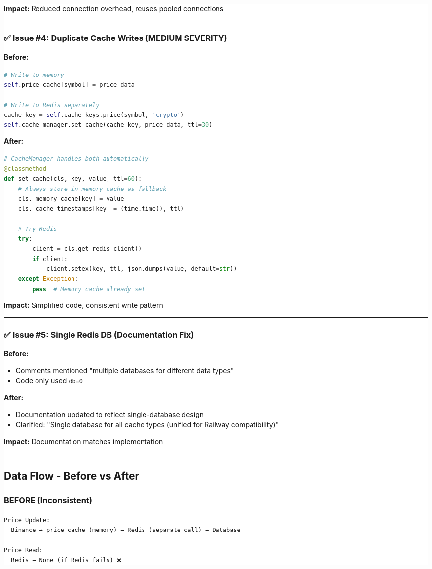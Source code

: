**Impact:** Reduced connection overhead, reuses pooled connections

---

### ✅ Issue #4: Duplicate Cache Writes (MEDIUM SEVERITY)
**Before:**
```python
# Write to memory
self.price_cache[symbol] = price_data

# Write to Redis separately
cache_key = self.cache_keys.price(symbol, 'crypto')
self.cache_manager.set_cache(cache_key, price_data, ttl=30)
```

**After:**
```python
# CacheManager handles both automatically
@classmethod
def set_cache(cls, key, value, ttl=60):
    # Always store in memory cache as fallback
    cls._memory_cache[key] = value
    cls._cache_timestamps[key] = (time.time(), ttl)
    
    # Try Redis
    try:
        client = cls.get_redis_client()
        if client:
            client.setex(key, ttl, json.dumps(value, default=str))
    except Exception:
        pass  # Memory cache already set
```

**Impact:** Simplified code, consistent write pattern

---

### ✅ Issue #5: Single Redis DB (Documentation Fix)
**Before:**
- Comments mentioned "multiple databases for different data types"
- Code only used `db=0`

**After:**
- Documentation updated to reflect single-database design
- Clarified: "Single database for all cache types (unified for Railway compatibility)"

**Impact:** Documentation matches implementation

---

## Data Flow - Before vs After

### BEFORE (Inconsistent)
```
Price Update:
  Binance → price_cache (memory) → Redis (separate call) → Database

Price Read:
  Redis → None (if Redis fails) ❌
```
